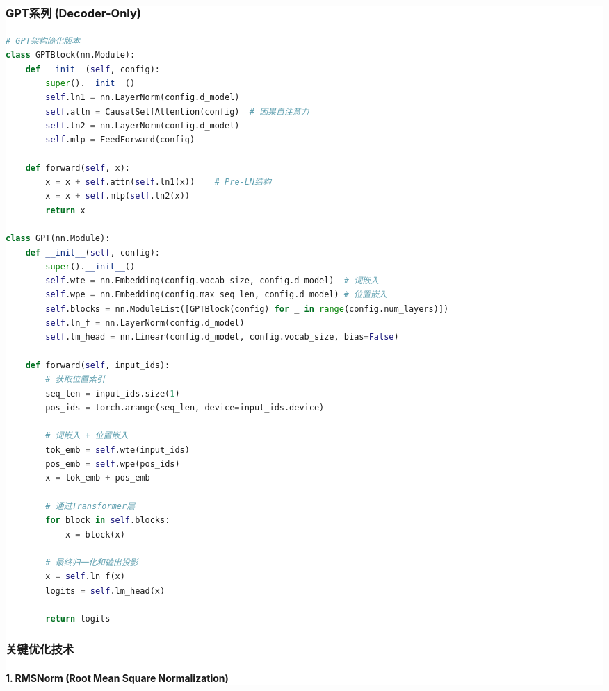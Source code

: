### GPT系列 (Decoder-Only)

```python
# GPT架构简化版本
class GPTBlock(nn.Module):
    def __init__(self, config):
        super().__init__()
        self.ln1 = nn.LayerNorm(config.d_model)
        self.attn = CausalSelfAttention(config)  # 因果自注意力
        self.ln2 = nn.LayerNorm(config.d_model)
        self.mlp = FeedForward(config)

    def forward(self, x):
        x = x + self.attn(self.ln1(x))    # Pre-LN结构
        x = x + self.mlp(self.ln2(x))
        return x

class GPT(nn.Module):
    def __init__(self, config):
        super().__init__()
        self.wte = nn.Embedding(config.vocab_size, config.d_model)  # 词嵌入
        self.wpe = nn.Embedding(config.max_seq_len, config.d_model) # 位置嵌入
        self.blocks = nn.ModuleList([GPTBlock(config) for _ in range(config.num_layers)])
        self.ln_f = nn.LayerNorm(config.d_model)
        self.lm_head = nn.Linear(config.d_model, config.vocab_size, bias=False)

    def forward(self, input_ids):
        # 获取位置索引
        seq_len = input_ids.size(1)
        pos_ids = torch.arange(seq_len, device=input_ids.device)

        # 词嵌入 + 位置嵌入
        tok_emb = self.wte(input_ids)
        pos_emb = self.wpe(pos_ids)
        x = tok_emb + pos_emb

        # 通过Transformer层
        for block in self.blocks:
            x = block(x)

        # 最终归一化和输出投影
        x = self.ln_f(x)
        logits = self.lm_head(x)

        return logits
```

### 关键优化技术

#### 1. RMSNorm (Root Mean Square Normalization)
